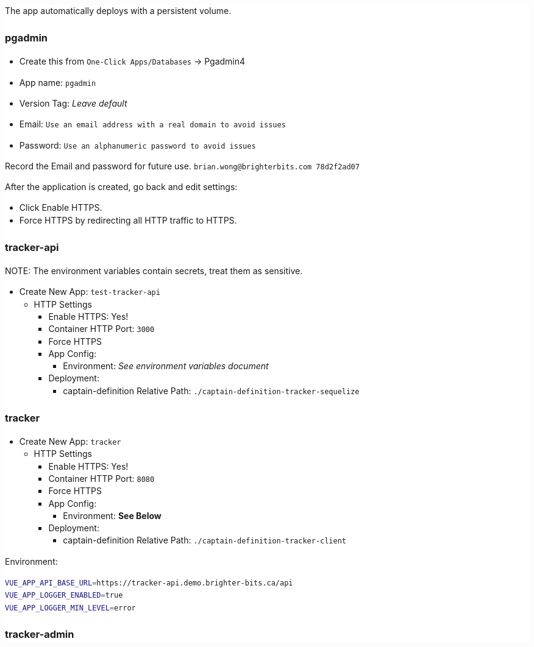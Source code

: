 The app automatically deploys with a persistent volume.

### pgadmin

- Create this from `One-Click Apps/Databases` -> Pgadmin4

- App name: `pgadmin`
- Version Tag: *Leave default*
- Email: `Use an email address with a real domain to avoid issues`
- Password: `Use an alphanumeric password to avoid issues`

Record the Email and password for future use.
`brian.wong@brighterbits.com 78d2f2ad07`

After the application is created, go back and edit settings:

- Click Enable HTTPS.
- Force HTTPS by redirecting all HTTP traffic to HTTPS.

### tracker-api

NOTE: The environment variables contain secrets, treat them as sensitive.

- Create New App: `test-tracker-api`
  - HTTP Settings
    - Enable HTTPS: Yes!
    - Container HTTP Port: `3000`
    - Force HTTPS
	- App Config:
		- Environment: *See environment variables document*
	- Deployment:
		- captain-definition Relative Path: `./captain-definition-tracker-sequelize`

### tracker

- Create New App: `tracker`
  - HTTP Settings
    - Enable HTTPS: Yes!
    - Container HTTP Port: `8080`
    - Force HTTPS
	- App Config:
		- Environment: **See Below**
	- Deployment:
		- captain-definition Relative Path: `./captain-definition-tracker-client`

Environment:
```bash
VUE_APP_API_BASE_URL=https://tracker-api.demo.brighter-bits.ca/api
VUE_APP_LOGGER_ENABLED=true
VUE_APP_LOGGER_MIN_LEVEL=error
```


### tracker-admin
